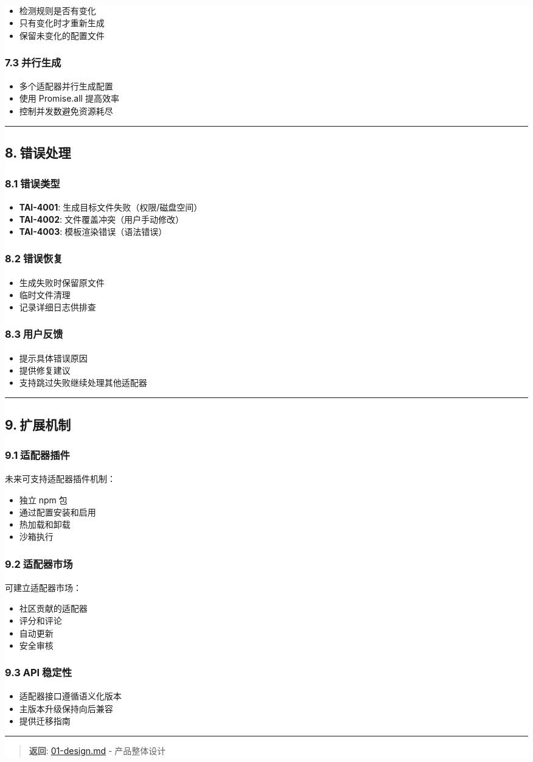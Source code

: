 - 检测规则是否有变化
- 只有变化时才重新生成
- 保留未变化的配置文件

### 7.3 并行生成

- 多个适配器并行生成配置
- 使用 Promise.all 提高效率
- 控制并发数避免资源耗尽

---

## 8. 错误处理

### 8.1 错误类型

- **TAI-4001**: 生成目标文件失败（权限/磁盘空间）
- **TAI-4002**: 文件覆盖冲突（用户手动修改）
- **TAI-4003**: 模板渲染错误（语法错误）

### 8.2 错误恢复

- 生成失败时保留原文件
- 临时文件清理
- 记录详细日志供排查

### 8.3 用户反馈

- 提示具体错误原因
- 提供修复建议
- 支持跳过失败继续处理其他适配器

---

## 9. 扩展机制

### 9.1 适配器插件

未来可支持适配器插件机制：

- 独立 npm 包
- 通过配置安装和启用
- 热加载和卸载
- 沙箱执行

### 9.2 适配器市场

可建立适配器市场：

- 社区贡献的适配器
- 评分和评论
- 自动更新
- 安全审核

### 9.3 API 稳定性

- 适配器接口遵循语义化版本
- 主版本升级保持向后兼容
- 提供迁移指南

---

> **返回**: [01-design.md](./01-design.md) - 产品整体设计
